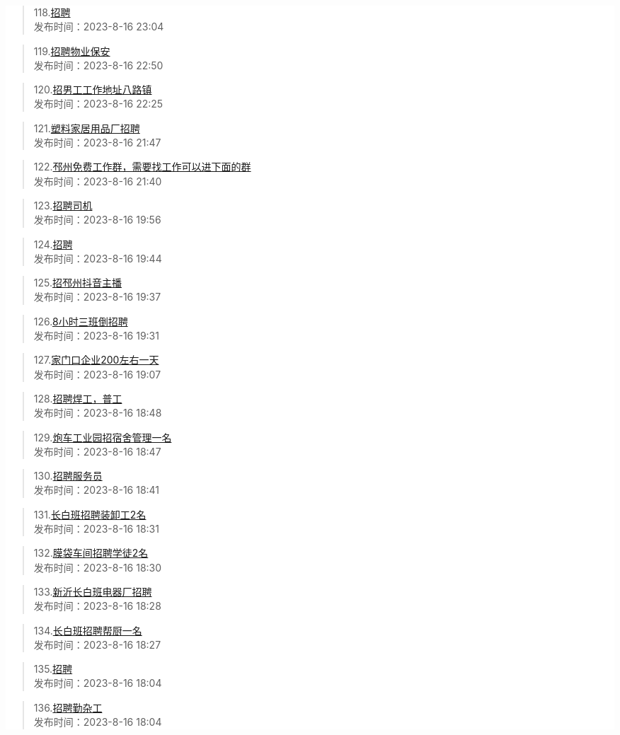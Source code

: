 >118.[招聘](https://www.pzzc.net/forum.php?mod=viewthread&tid=10339545)<br>
>发布时间：2023-8-16 23:04

>119.[招聘物业保安](https://www.pzzc.net/forum.php?mod=viewthread&tid=10339540)<br>
>发布时间：2023-8-16 22:50

>120.[招男工工作地址八路镇](https://www.pzzc.net/forum.php?mod=viewthread&tid=10339537)<br>
>发布时间：2023-8-16 22:25

>121.[塑料家居用品厂招聘](https://www.pzzc.net/forum.php?mod=viewthread&tid=10339526)<br>
>发布时间：2023-8-16 21:47

>122.[邳州免费工作群，需要找工作可以进下面的群](https://www.pzzc.net/forum.php?mod=viewthread&tid=10339522)<br>
>发布时间：2023-8-16 21:40

>123.[招聘司机](https://www.pzzc.net/forum.php?mod=viewthread&tid=10339499)<br>
>发布时间：2023-8-16 19:56

>124.[招聘](https://www.pzzc.net/forum.php?mod=viewthread&tid=10339497)<br>
>发布时间：2023-8-16 19:44

>125.[招邳州抖音主播](https://www.pzzc.net/forum.php?mod=viewthread&tid=10339495)<br>
>发布时间：2023-8-16 19:37

>126.[8小时三班倒招聘](https://www.pzzc.net/forum.php?mod=viewthread&tid=10339493)<br>
>发布时间：2023-8-16 19:31

>127.[家门口企业200左右一天](https://www.pzzc.net/forum.php?mod=viewthread&tid=10339487)<br>
>发布时间：2023-8-16 19:07

>128.[招聘焊工，普工](https://www.pzzc.net/forum.php?mod=viewthread&tid=10339480)<br>
>发布时间：2023-8-16 18:48

>129.[炮车工业园招宿舍管理一名](https://www.pzzc.net/forum.php?mod=viewthread&tid=10339477)<br>
>发布时间：2023-8-16 18:47

>130.[招聘服务员](https://www.pzzc.net/forum.php?mod=viewthread&tid=10339474)<br>
>发布时间：2023-8-16 18:41

>131.[长白班招聘装卸工2名](https://www.pzzc.net/forum.php?mod=viewthread&tid=10339468)<br>
>发布时间：2023-8-16 18:31

>132.[膜袋车间招聘学徒2名](https://www.pzzc.net/forum.php?mod=viewthread&tid=10339467)<br>
>发布时间：2023-8-16 18:30

>133.[新沂长白班电器厂招聘](https://www.pzzc.net/forum.php?mod=viewthread&tid=10339466)<br>
>发布时间：2023-8-16 18:28

>134.[长白班招聘帮厨一名](https://www.pzzc.net/forum.php?mod=viewthread&tid=10339465)<br>
>发布时间：2023-8-16 18:27

>135.[招聘](https://www.pzzc.net/forum.php?mod=viewthread&tid=10339462)<br>
>发布时间：2023-8-16 18:04

>136.[招聘勤杂工](https://www.pzzc.net/forum.php?mod=viewthread&tid=10339461)<br>
>发布时间：2023-8-16 18:04

